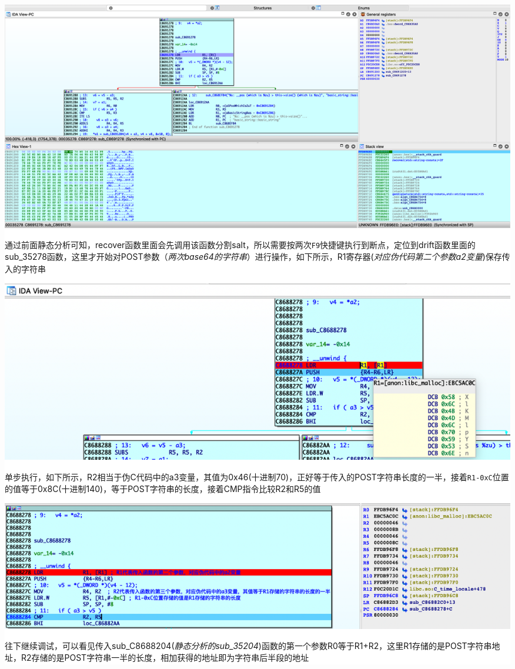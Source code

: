 ![](/assets/images/2021-05-23-android-so-reverse-frist/28.png)  

通过前面静态分析可知，recover函数里面会先调用该函数分割salt，所以需要按两次`F9`快捷键执行到断点，定位到drift函数里面的sub_35278函数，这里才开始对POST参数（*两次base64的字符串*）进行操作，如下所示，R1寄存器(*对应伪代码第二个参数a2变量*)保存传入的字符串  

![](/assets/images/2021-05-23-android-so-reverse-frist/29.png)  

单步执行，如下所示，R2相当于伪C代码中的a3变量，其值为0x46(十进制70)，正好等于传入的POST字符串长度的一半，接着`R1-0xC`位置的值等于0x8C(十进制140)，等于POST字符串的长度，接着CMP指令比较R2和R5的值

![](/assets/images/2021-05-23-android-so-reverse-frist/30.png)  

往下继续调试，可以看见传入sub_C8688204(*静态分析的sub_35204*)函数的第一个参数R0等于R1+R2，这里R1存储的是POST字符串地址，R2存储的是POST字符串一半的长度，相加获得的地址即为字符串后半段的地址  
